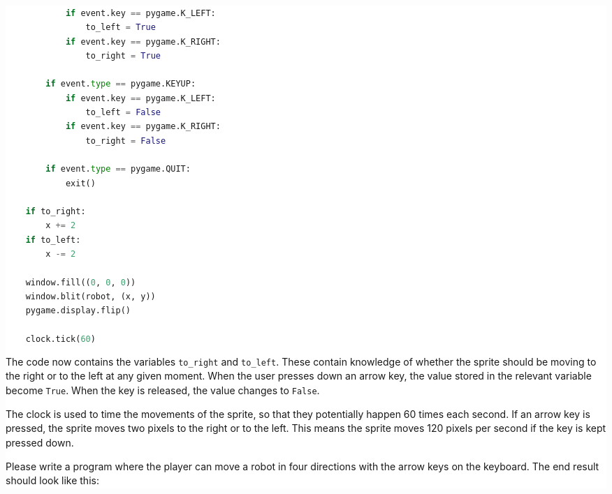 ```python
            if event.key == pygame.K_LEFT:
                to_left = True
            if event.key == pygame.K_RIGHT:
                to_right = True

        if event.type == pygame.KEYUP:
            if event.key == pygame.K_LEFT:
                to_left = False
            if event.key == pygame.K_RIGHT:
                to_right = False

        if event.type == pygame.QUIT:
            exit()

    if to_right:
        x += 2
    if to_left:
        x -= 2

    window.fill((0, 0, 0))
    window.blit(robot, (x, y))
    pygame.display.flip()

    clock.tick(60)
```

The code now contains the variables `to_right` and `to_left`. These contain knowledge of whether the sprite should be moving to the right or to the left at any given moment. When the user presses down an arrow key, the value stored in the relevant variable become `True`. When the key is released, the value changes to `False`.

The clock is used to time the movements of the sprite, so that they potentially happen 60 times each second. If an arrow key is pressed, the sprite moves two pixels to the right or to the left. This means the sprite moves 120 pixels per second if the key is kept pressed down.

<programming-exercise name='Four directions' tmcname='part13-11_four_directions'>

Please write a program where the player can move a robot in four directions with the arrow keys on the keyboard. The end result should look like this:
